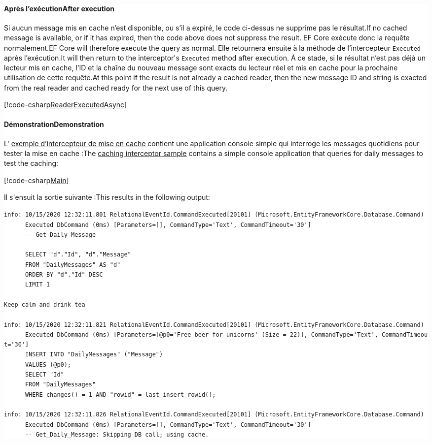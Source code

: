 #### <a name="after-execution"></a><span data-ttu-id="6a3f0-202">Après l’exécution</span><span class="sxs-lookup"><span data-stu-id="6a3f0-202">After execution</span></span>

<span data-ttu-id="6a3f0-203">Si aucun message mis en cache n’est disponible, ou s’il a expiré, le code ci-dessus ne supprime pas le résultat.</span><span class="sxs-lookup"><span data-stu-id="6a3f0-203">If no cached message is available, or if it has expired, then the code above does not suppress the result.</span></span> <span data-ttu-id="6a3f0-204">EF Core exécute donc la requête normalement.</span><span class="sxs-lookup"><span data-stu-id="6a3f0-204">EF Core will therefore execute the query as normal.</span></span> <span data-ttu-id="6a3f0-205">Elle retournera ensuite à la méthode de l’intercepteur `Executed` après l’exécution.</span><span class="sxs-lookup"><span data-stu-id="6a3f0-205">It will then return to the interceptor's `Executed` method after execution.</span></span> <span data-ttu-id="6a3f0-206">À ce stade, si le résultat n’est pas déjà un lecteur mis en cache, l’ID et la chaîne du nouveau message sont exacts du lecteur réel et mis en cache pour la prochaine utilisation de cette requête.</span><span class="sxs-lookup"><span data-stu-id="6a3f0-206">At this point if the result is not already a cached reader, then the new message ID and string is exacted from the real reader and cached ready for the next use of this query.</span></span>


[!code-csharp[ReaderExecutedAsync](../../../samples/core/Miscellaneous/CachingInterception/CachingCommandInterceptor.cs?name=ReaderExecutedAsync)]

#### <a name="demonstration"></a><span data-ttu-id="6a3f0-207">Démonstration</span><span class="sxs-lookup"><span data-stu-id="6a3f0-207">Demonstration</span></span>

<span data-ttu-id="6a3f0-208">L' [exemple d’intercepteur de mise en cache](https://github.com/dotnet/EntityFramework.Docs/tree/master/samples/core/Miscellaneous/CachingInterception) contient une application console simple qui interroge les messages quotidiens pour tester la mise en cache :</span><span class="sxs-lookup"><span data-stu-id="6a3f0-208">The [caching interceptor sample](https://github.com/dotnet/EntityFramework.Docs/tree/master/samples/core/Miscellaneous/CachingInterception) contains a simple console application that queries for daily messages to test the caching:</span></span>


[!code-csharp[Main](../../../samples/core/Miscellaneous/CachingInterception/Program.cs?name=Main)]

<span data-ttu-id="6a3f0-209">Il s'ensuit la sortie suivante :</span><span class="sxs-lookup"><span data-stu-id="6a3f0-209">This results in the following output:</span></span>

```output
info: 10/15/2020 12:32:11.801 RelationalEventId.CommandExecuted[20101] (Microsoft.EntityFrameworkCore.Database.Command)
      Executed DbCommand (0ms) [Parameters=[], CommandType='Text', CommandTimeout='30']
      -- Get_Daily_Message

      SELECT "d"."Id", "d"."Message"
      FROM "DailyMessages" AS "d"
      ORDER BY "d"."Id" DESC
      LIMIT 1

Keep calm and drink tea

info: 10/15/2020 12:32:11.821 RelationalEventId.CommandExecuted[20101] (Microsoft.EntityFrameworkCore.Database.Command)
      Executed DbCommand (0ms) [Parameters=[@p0='Free beer for unicorns' (Size = 22)], CommandType='Text', CommandTimeout='30']
      INSERT INTO "DailyMessages" ("Message")
      VALUES (@p0);
      SELECT "Id"
      FROM "DailyMessages"
      WHERE changes() = 1 AND "rowid" = last_insert_rowid();

info: 10/15/2020 12:32:11.826 RelationalEventId.CommandExecuted[20101] (Microsoft.EntityFrameworkCore.Database.Command)
      Executed DbCommand (0ms) [Parameters=[], CommandType='Text', CommandTimeout='30']
      -- Get_Daily_Message: Skipping DB call; using cache.

```